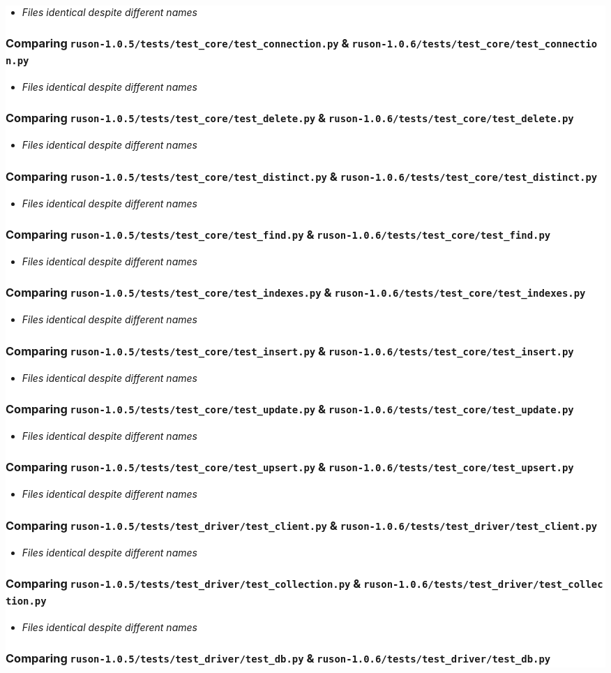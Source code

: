  * *Files identical despite different names*

### Comparing `ruson-1.0.5/tests/test_core/test_connection.py` & `ruson-1.0.6/tests/test_core/test_connection.py`

 * *Files identical despite different names*

### Comparing `ruson-1.0.5/tests/test_core/test_delete.py` & `ruson-1.0.6/tests/test_core/test_delete.py`

 * *Files identical despite different names*

### Comparing `ruson-1.0.5/tests/test_core/test_distinct.py` & `ruson-1.0.6/tests/test_core/test_distinct.py`

 * *Files identical despite different names*

### Comparing `ruson-1.0.5/tests/test_core/test_find.py` & `ruson-1.0.6/tests/test_core/test_find.py`

 * *Files identical despite different names*

### Comparing `ruson-1.0.5/tests/test_core/test_indexes.py` & `ruson-1.0.6/tests/test_core/test_indexes.py`

 * *Files identical despite different names*

### Comparing `ruson-1.0.5/tests/test_core/test_insert.py` & `ruson-1.0.6/tests/test_core/test_insert.py`

 * *Files identical despite different names*

### Comparing `ruson-1.0.5/tests/test_core/test_update.py` & `ruson-1.0.6/tests/test_core/test_update.py`

 * *Files identical despite different names*

### Comparing `ruson-1.0.5/tests/test_core/test_upsert.py` & `ruson-1.0.6/tests/test_core/test_upsert.py`

 * *Files identical despite different names*

### Comparing `ruson-1.0.5/tests/test_driver/test_client.py` & `ruson-1.0.6/tests/test_driver/test_client.py`

 * *Files identical despite different names*

### Comparing `ruson-1.0.5/tests/test_driver/test_collection.py` & `ruson-1.0.6/tests/test_driver/test_collection.py`

 * *Files identical despite different names*

### Comparing `ruson-1.0.5/tests/test_driver/test_db.py` & `ruson-1.0.6/tests/test_driver/test_db.py`

